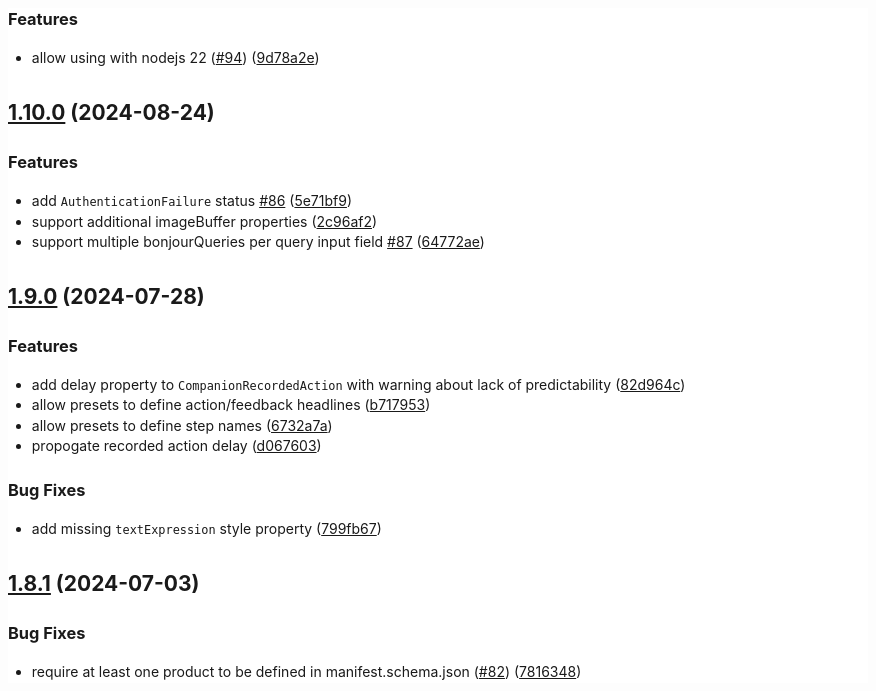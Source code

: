 
### Features

* allow using with nodejs 22 ([#94](https://github.com/bitfocus/companion-module-base/issues/94)) ([9d78a2e](https://github.com/bitfocus/companion-module-base/commit/9d78a2ee3c1e43c372ffa8a52f037d0bb1644b4c))

## [1.10.0](https://github.com/bitfocus/companion-module-base/compare/v1.9.0...v1.10.0) (2024-08-24)


### Features

* add `AuthenticationFailure` status [#86](https://github.com/bitfocus/companion-module-base/issues/86) ([5e71bf9](https://github.com/bitfocus/companion-module-base/commit/5e71bf92471d4671dc98f95de9492f06f0f9b59c))
* support additional imageBuffer properties ([2c96af2](https://github.com/bitfocus/companion-module-base/commit/2c96af223e424f184b424fd8daa3acce30f3dbb0))
* support multiple bonjourQueries per query input field [#87](https://github.com/bitfocus/companion-module-base/issues/87) ([64772ae](https://github.com/bitfocus/companion-module-base/commit/64772aea51779430e5ffac2785b69480ac822b26))

## [1.9.0](https://github.com/bitfocus/companion-module-base/compare/v1.8.1...v1.9.0) (2024-07-28)


### Features

* add delay property to `CompanionRecordedAction` with warning about lack of predictability ([82d964c](https://github.com/bitfocus/companion-module-base/commit/82d964cb80845e8551fd3c859520737b9e4ca98c))
* allow presets to define action/feedback headlines ([b717953](https://github.com/bitfocus/companion-module-base/commit/b717953f421f068b6f1deb47bbcbcd2b5c1bfee0))
* allow presets to define step names ([6732a7a](https://github.com/bitfocus/companion-module-base/commit/6732a7a0acf201be9ef6be1cefd08a8278ae5287))
* propogate recorded action delay ([d067603](https://github.com/bitfocus/companion-module-base/commit/d0676037de2a4e5923f04525a3881f6cb91f23e0))


### Bug Fixes

* add missing `textExpression` style property ([799fb67](https://github.com/bitfocus/companion-module-base/commit/799fb67b3ef64670c76192accb6e7957528000cb))

## [1.8.1](https://github.com/bitfocus/companion-module-base/compare/v1.8.0...v1.8.1) (2024-07-03)


### Bug Fixes

* require at least one product to be defined in manifest.schema.json ([#82](https://github.com/bitfocus/companion-module-base/issues/82)) ([7816348](https://github.com/bitfocus/companion-module-base/commit/78163482b172dddac703bea44a98f72dd43b4ca4))
